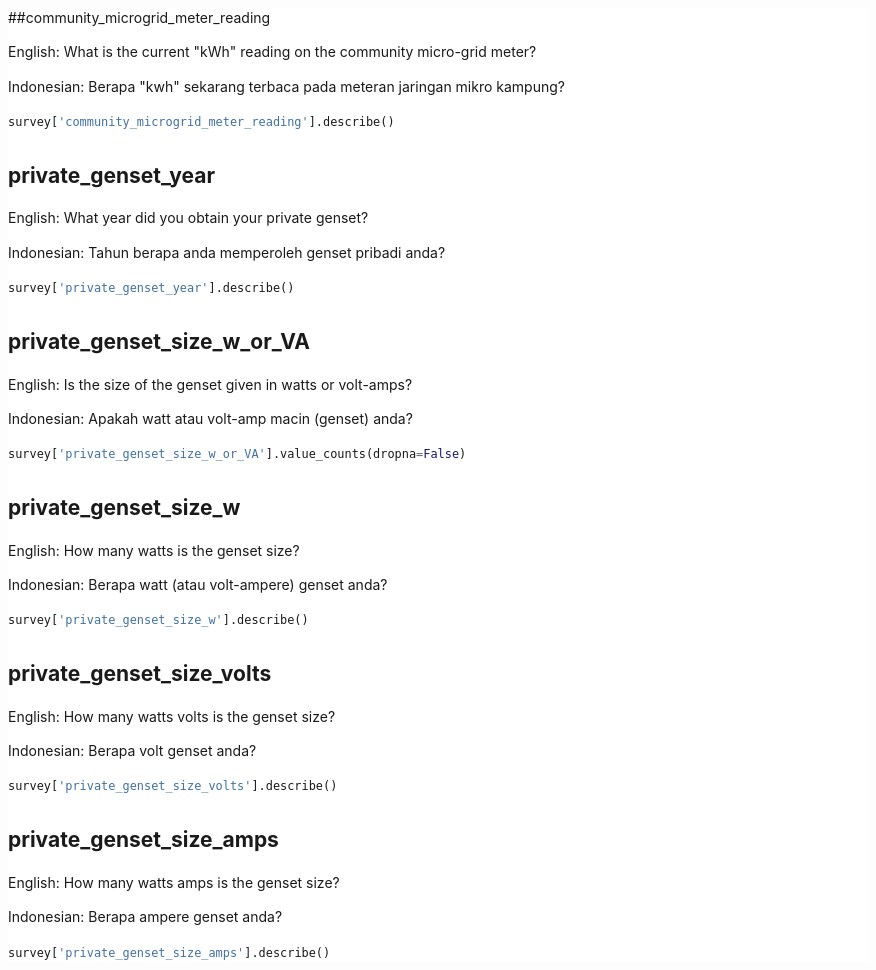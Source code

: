 ##community_microgrid_meter_reading

English: What is the current "kWh" reading on the community micro-grid meter?

Indonesian: Berapa "kwh" sekarang terbaca pada meteran jaringan mikro kampung?

```python
survey['community_microgrid_meter_reading'].describe()
```

## private_genset_year

English: What year did you obtain your private genset?

Indonesian: Tahun berapa anda memperoleh genset pribadi anda?

```python
survey['private_genset_year'].describe()
```

## private_genset_size_w_or_VA

English: Is the size of the genset given in watts or volt-amps?

Indonesian: Apakah watt atau volt-amp macin (genset) anda?

```python
survey['private_genset_size_w_or_VA'].value_counts(dropna=False)
```

## private_genset_size_w

English: How many watts is the genset size?

Indonesian: Berapa watt (atau volt-ampere) genset anda?

```python
survey['private_genset_size_w'].describe()
```

## private_genset_size_volts

English: How many watts volts is the genset size?

Indonesian: Berapa volt genset anda?

```python
survey['private_genset_size_volts'].describe()
```

## private_genset_size_amps

English: How many watts amps is the genset size?

Indonesian: Berapa ampere genset anda?

```python
survey['private_genset_size_amps'].describe()
```

